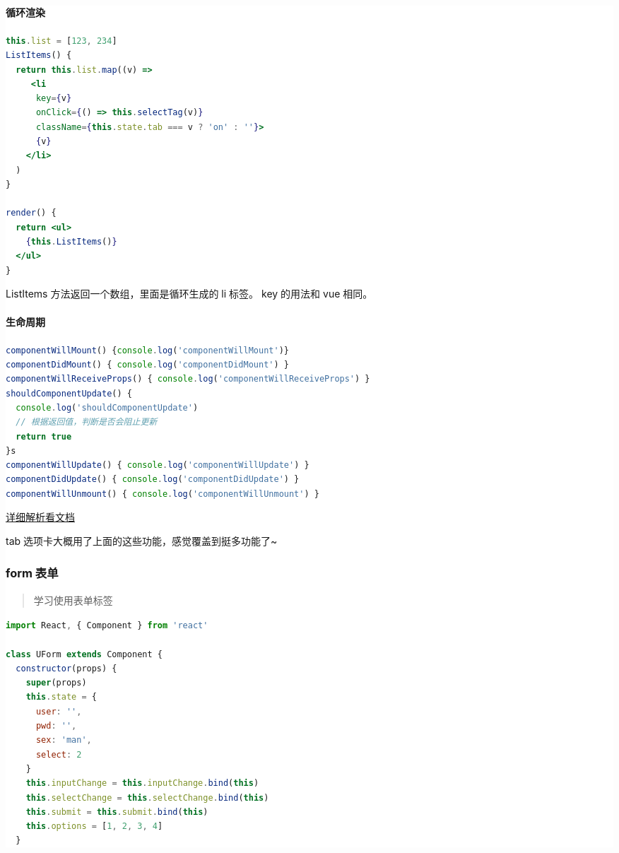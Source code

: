 #### 循环渲染

```jsx
this.list = [123, 234]
ListItems() {
  return this.list.map((v) =>
     <li
      key={v}
      onClick={() => this.selectTag(v)}
      className={this.state.tab === v ? 'on' : ''}>
      {v}
    </li>
  )
}

render() {
  return <ul>
    {this.ListItems()}
  </ul>
}
```



ListItems 方法返回一个数组，里面是循环生成的 li 标签。 key 的用法和 vue 相同。

#### 生命周期

```jsx
componentWillMount() {console.log('componentWillMount')}
componentDidMount() { console.log('componentDidMount') }
componentWillReceiveProps() { console.log('componentWillReceiveProps') }
shouldComponentUpdate() {
  console.log('shouldComponentUpdate')
  // 根据返回值，判断是否会阻止更新
  return true
}s
componentWillUpdate() { console.log('componentWillUpdate') }
componentDidUpdate() { console.log('componentDidUpdate') }
componentWillUnmount() { console.log('componentWillUnmount') }
```

[详细解析看文档](https://doc.react-china.org/docs/react-component.html)

tab 选项卡大概用了上面的这些功能，感觉覆盖到挺多功能了~



### form 表单

>学习使用表单标签

```jsx
import React, { Component } from 'react'

class UForm extends Component {
  constructor(props) {
    super(props)
    this.state = {
      user: '',
      pwd: '',
      sex: 'man',
      select: 2
    }
    this.inputChange = this.inputChange.bind(this)
    this.selectChange = this.selectChange.bind(this)
    this.submit = this.submit.bind(this)
    this.options = [1, 2, 3, 4]
  }
```